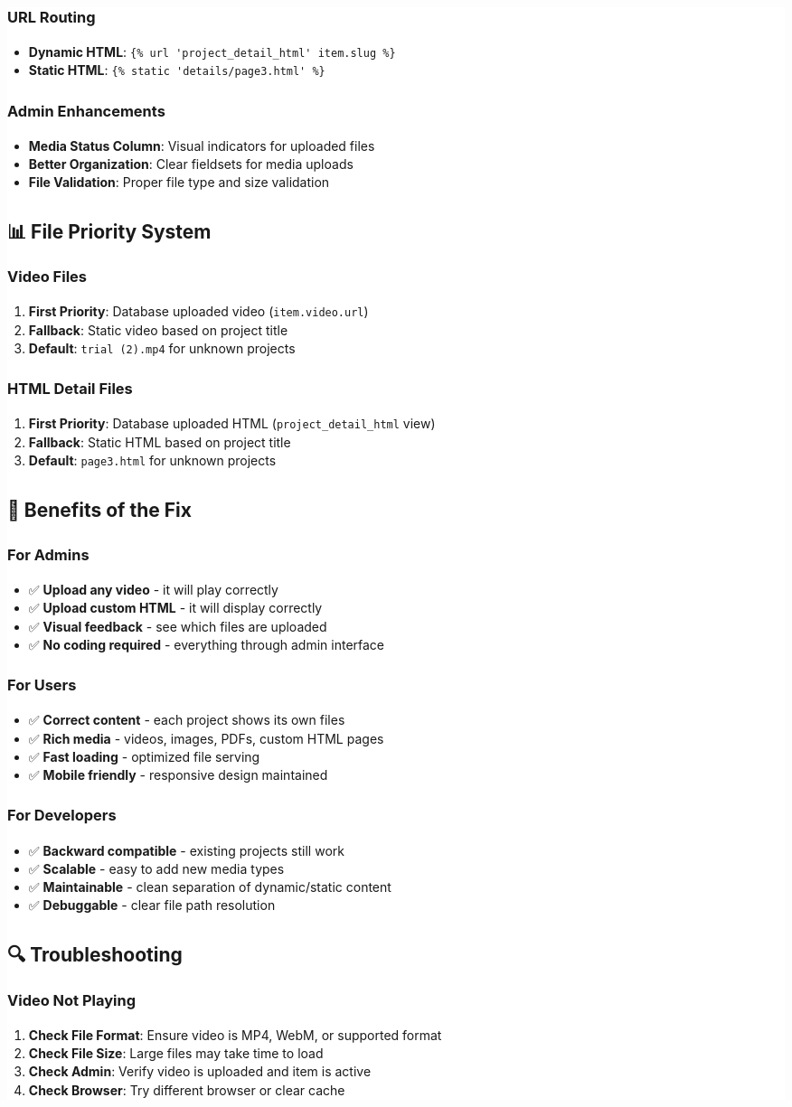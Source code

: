 ### **URL Routing**
- **Dynamic HTML**: `{% url 'project_detail_html' item.slug %}`
- **Static HTML**: `{% static 'details/page3.html' %}`

### **Admin Enhancements**
- **Media Status Column**: Visual indicators for uploaded files
- **Better Organization**: Clear fieldsets for media uploads
- **File Validation**: Proper file type and size validation

## 📊 File Priority System

### **Video Files**
1. **First Priority**: Database uploaded video (`item.video.url`)
2. **Fallback**: Static video based on project title
3. **Default**: `trial (2).mp4` for unknown projects

### **HTML Detail Files**
1. **First Priority**: Database uploaded HTML (`project_detail_html` view)
2. **Fallback**: Static HTML based on project title
3. **Default**: `page3.html` for unknown projects

## 🚀 Benefits of the Fix

### **For Admins**
- ✅ **Upload any video** - it will play correctly
- ✅ **Upload custom HTML** - it will display correctly
- ✅ **Visual feedback** - see which files are uploaded
- ✅ **No coding required** - everything through admin interface

### **For Users**
- ✅ **Correct content** - each project shows its own files
- ✅ **Rich media** - videos, images, PDFs, custom HTML pages
- ✅ **Fast loading** - optimized file serving
- ✅ **Mobile friendly** - responsive design maintained

### **For Developers**
- ✅ **Backward compatible** - existing projects still work
- ✅ **Scalable** - easy to add new media types
- ✅ **Maintainable** - clean separation of dynamic/static content
- ✅ **Debuggable** - clear file path resolution

## 🔍 Troubleshooting

### **Video Not Playing**
1. **Check File Format**: Ensure video is MP4, WebM, or supported format
2. **Check File Size**: Large files may take time to load
3. **Check Admin**: Verify video is uploaded and item is active
4. **Check Browser**: Try different browser or clear cache
